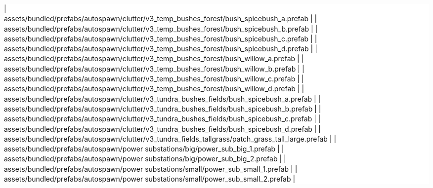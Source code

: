 | <a href="#1498489148"><Badge id="1498489148" type="tip" text="#"/></a> <Badge type="tip" text="1498489148"/> <Badge type="info" text="Poolable"/> <Badge type="info" text="DecorRotate"/> <Badge type="info" text="DecorScale"/> <br> assets/bundled/prefabs/autospawn/clutter/v3_temp_bushes_forest/bush_spicebush_a.prefab |
| <a href="#3758965723"><Badge id="3758965723" type="tip" text="#"/></a> <Badge type="tip" text="3758965723"/> <Badge type="info" text="Poolable"/> <Badge type="info" text="DecorRotate"/> <Badge type="info" text="DecorScale"/> <br> assets/bundled/prefabs/autospawn/clutter/v3_temp_bushes_forest/bush_spicebush_b.prefab |
| <a href="#2167121606"><Badge id="2167121606" type="tip" text="#"/></a> <Badge type="tip" text="2167121606"/> <Badge type="info" text="Poolable"/> <Badge type="info" text="DecorRotate"/> <Badge type="info" text="DecorScale"/> <br> assets/bundled/prefabs/autospawn/clutter/v3_temp_bushes_forest/bush_spicebush_c.prefab |
| <a href="#896599177"><Badge id="896599177" type="tip" text="#"/></a> <Badge type="tip" text="896599177"/> <Badge type="info" text="Poolable"/> <Badge type="info" text="DecorScale"/> <Badge type="info" text="DecorRotate"/> <br> assets/bundled/prefabs/autospawn/clutter/v3_temp_bushes_forest/bush_spicebush_d.prefab |
| <a href="#3987863118"><Badge id="3987863118" type="tip" text="#"/></a> <Badge type="tip" text="3987863118"/> <Badge type="info" text="Poolable"/> <Badge type="info" text="DecorRotate"/> <Badge type="info" text="DecorScale"/> <br> assets/bundled/prefabs/autospawn/clutter/v3_temp_bushes_forest/bush_willow_a.prefab |
| <a href="#4140628096"><Badge id="4140628096" type="tip" text="#"/></a> <Badge type="tip" text="4140628096"/> <Badge type="info" text="Poolable"/> <Badge type="info" text="DecorRotate"/> <Badge type="info" text="DecorScale"/> <br> assets/bundled/prefabs/autospawn/clutter/v3_temp_bushes_forest/bush_willow_b.prefab |
| <a href="#668394606"><Badge id="668394606" type="tip" text="#"/></a> <Badge type="tip" text="668394606"/> <Badge type="info" text="Poolable"/> <Badge type="info" text="DecorRotate"/> <Badge type="info" text="DecorScale"/> <br> assets/bundled/prefabs/autospawn/clutter/v3_temp_bushes_forest/bush_willow_c.prefab |
| <a href="#4114064625"><Badge id="4114064625" type="tip" text="#"/></a> <Badge type="tip" text="4114064625"/> <Badge type="info" text="Poolable"/> <Badge type="info" text="DecorScale"/> <Badge type="info" text="DecorRotate"/> <br> assets/bundled/prefabs/autospawn/clutter/v3_temp_bushes_forest/bush_willow_d.prefab |
| <a href="#3524590861"><Badge id="3524590861" type="tip" text="#"/></a> <Badge type="tip" text="3524590861"/> <Badge type="info" text="Poolable"/> <Badge type="info" text="DecorRotate"/> <Badge type="info" text="DecorScale"/> <Badge type="info" text="CullWhenInside"/> <br> assets/bundled/prefabs/autospawn/clutter/v3_tundra_bushes_fields/bush_spicebush_a.prefab |
| <a href="#1211636810"><Badge id="1211636810" type="tip" text="#"/></a> <Badge type="tip" text="1211636810"/> <Badge type="info" text="Poolable"/> <Badge type="info" text="DecorRotate"/> <Badge type="info" text="DecorScale"/> <Badge type="info" text="CullWhenInside"/> <br> assets/bundled/prefabs/autospawn/clutter/v3_tundra_bushes_fields/bush_spicebush_b.prefab |
| <a href="#102972307"><Badge id="102972307" type="tip" text="#"/></a> <Badge type="tip" text="102972307"/> <Badge type="info" text="Poolable"/> <Badge type="info" text="DecorRotate"/> <Badge type="info" text="DecorScale"/> <Badge type="info" text="CullWhenInside"/> <br> assets/bundled/prefabs/autospawn/clutter/v3_tundra_bushes_fields/bush_spicebush_c.prefab |
| <a href="#3467885218"><Badge id="3467885218" type="tip" text="#"/></a> <Badge type="tip" text="3467885218"/> <Badge type="info" text="Poolable"/> <Badge type="info" text="DecorScale"/> <Badge type="info" text="DecorRotate"/> <Badge type="info" text="CullWhenInside"/> <br> assets/bundled/prefabs/autospawn/clutter/v3_tundra_bushes_fields/bush_spicebush_d.prefab |
| <a href="#3479803795"><Badge id="3479803795" type="tip" text="#"/></a> <Badge type="tip" text="3479803795"/> <Badge type="info" text="Poolable"/> <Badge type="info" text="DecorScale"/> <Badge type="info" text="DecorRotate"/> <Badge type="info" text="DecorAlign"/> <Badge type="info" text="DecorOffset"/> <br> assets/bundled/prefabs/autospawn/clutter/v3_tundra_fields_tallgrass/patch_grass_tall_large.prefab |
| <a href="#4254972482"><Badge id="4254972482" type="tip" text="#"/></a> <Badge type="tip" text="4254972482"/> <Badge type="info" text="PrefabParameters"/> <Badge type="info" text="Monument"/> <Badge type="info" text="MonumentInfo"/> <Badge type="info" text="DecorRotate"/> <br> assets/bundled/prefabs/autospawn/power substations/big/power_sub_big_1.prefab |
| <a href="#2915130455"><Badge id="2915130455" type="tip" text="#"/></a> <Badge type="tip" text="2915130455"/> <Badge type="info" text="PrefabParameters"/> <Badge type="info" text="Monument"/> <Badge type="info" text="MonumentInfo"/> <Badge type="info" text="DecorRotate"/> <br> assets/bundled/prefabs/autospawn/power substations/big/power_sub_big_2.prefab |
| <a href="#4110266940"><Badge id="4110266940" type="tip" text="#"/></a> <Badge type="tip" text="4110266940"/> <Badge type="info" text="PrefabParameters"/> <Badge type="info" text="Monument"/> <Badge type="info" text="MonumentInfo"/> <Badge type="info" text="DecorRotate"/> <br> assets/bundled/prefabs/autospawn/power substations/small/power_sub_small_1.prefab |
| <a href="#1816998299"><Badge id="1816998299" type="tip" text="#"/></a> <Badge type="tip" text="1816998299"/> <Badge type="info" text="PrefabParameters"/> <Badge type="info" text="Monument"/> <Badge type="info" text="MonumentInfo"/> <Badge type="info" text="DecorRotate"/> <br> assets/bundled/prefabs/autospawn/power substations/small/power_sub_small_2.prefab |